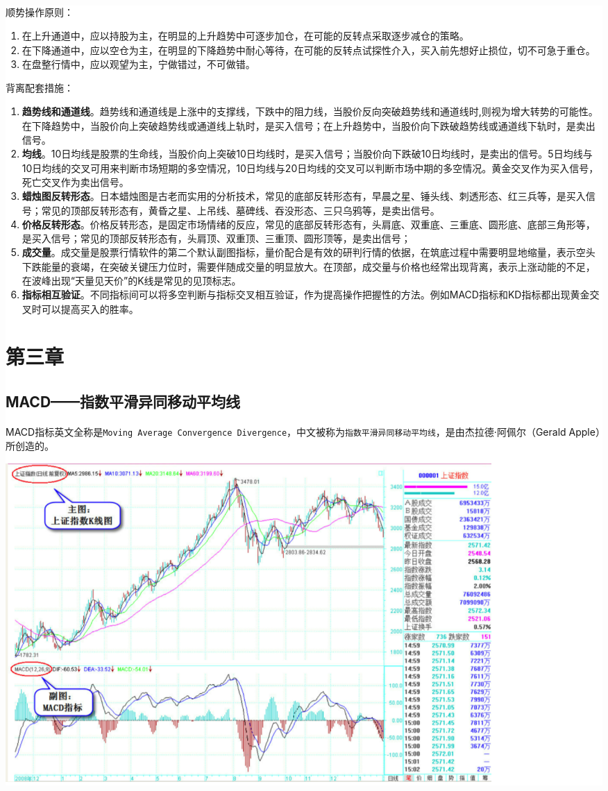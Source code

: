 顺势操作原则：

1. 在上升通道中，应以持股为主，在明显的上升趋势中可逐步加仓，在可能的反转点采取逐步减仓的策略。
2. 在下降通道中，应以空仓为主，在明显的下降趋势中耐心等待，在可能的反转点试探性介入，买入前先想好止损位，切不可急于重仓。
3. 在盘整行情中，应以观望为主，宁做错过，不可做错。

背离配套措施：

1. **趋势线和通道线**。趋势线和通道线是上涨中的支撑线，下跌中的阻力线，当股价反向突破趋势线和通道线时,则视为增大转势的可能性。在下降趋势中，当股价向上突破趋势线或通道线上轨时，是买入信号；在上升趋势中，当股价向下跌破趋势线或通道线下轨时，是卖出信号。
2. **均线**。10日均线是股票的生命线，当股价向上突破10日均线时，是买入信号；当股价向下跌破10日均线时，是卖出的信号。5日均线与10日均线的交叉可用来判断市场短期的多空情况，10日均线与20日均线的交叉可以判断市场中期的多空情况。黄金交叉作为买入信号，死亡交叉作为卖出信号。
3. **蜡烛图反转形态**。日本蜡烛图是古老而实用的分析技术，常见的底部反转形态有，早晨之星、锤头线、刺透形态、红三兵等，是买入信号；常见的顶部反转形态有，黄昏之星、上吊线、墓碑线、吞没形态、三只乌鸦等，是卖出信号。
4. **价格反转形态**。价格反转形态，是固定市场情绪的反应，常见的底部反转形态有，头肩底、双重底、三重底、圆形底、底部三角形等，是买入信号；常见的顶部反转形态有，头肩顶、双重顶、三重顶、圆形顶等，是卖出信号；
5. **成交量**。成交量是股票行情软件的第二个默认副图指标，量价配合是有效的研判行情的依据，在筑底过程中需要明显地缩量，表示空头下跌能量的衰竭，在突破关键压力位时，需要伴随成交量的明显放大。在顶部，成交量与价格也经常出现背离，表示上涨动能的不足，在波峰出现“天量见天价”的K线是常见的见顶标志。
6. **指标相互验证**。不同指标间可以将多空判断与指标交叉相互验证，作为提高操作把握性的方法。例如MACD指标和KD指标都出现黄金交叉时可以提高买入的胜率。

# 第三章
## MACD——指数平滑异同移动平均线
MACD指标英文全称是`Moving Average Convergence Divergence`，中文被称为`指数平滑异同移动平均线`，是由杰拉德·阿佩尔（Gerald Apple）所创造的。

<img src="MACD18.png" width="700"/>

